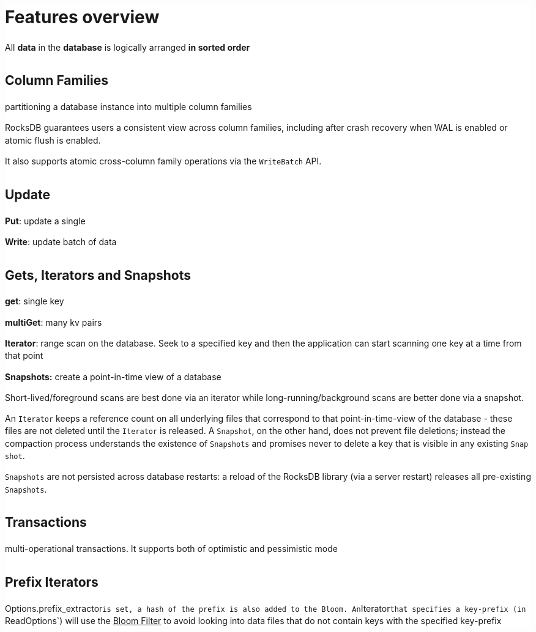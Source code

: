 # Features overview

All **data** in the **database** is logically arranged **in sorted order**

## Column Families

partitioning a database instance into multiple column families

RocksDB guarantees users a consistent view across column families, including after crash recovery when WAL is enabled or atomic flush is enabled.

 It also supports atomic cross-column family operations via the `WriteBatch` API.

## Update

**Put**: update a single

**Write**: update batch of data

## Gets, Iterators and Snapshots

**get**: single key

**multiGet**: many kv pairs

**Iterator**: range scan on the database. Seek to a specified key and then the application can start scanning one key at a time from that point

**Snapshots:** create a point-in-time view of a database

Short-lived/foreground scans are best done via an iterator while long-running/background scans are better done via a snapshot.

An `Iterator` keeps a reference count on all underlying files that correspond to that point-in-time-view of the database - these files are not deleted until the `Iterator` is released. A `Snapshot`, on the other hand, does not prevent file deletions; instead the compaction process understands the existence of `Snapshots` and promises never to delete a key that is visible in any existing `Snapshot`.

`Snapshots` are not persisted across database restarts: a reload of the RocksDB library (via a server restart) releases all pre-existing `Snapshots`.

## Transactions

multi-operational transactions. It supports both of optimistic and pessimistic mode

## Prefix Iterators

Options.prefix_extractor` is set, a hash of the prefix is also added to the Bloom. An `Iterator` that specifies a key-prefix (in `ReadOptions`) will use the [Bloom Filter](https://github.com/facebook/rocksdb/wiki/RocksDB-Bloom-Filter) to avoid looking into data files that do not contain keys with the specified key-prefix
